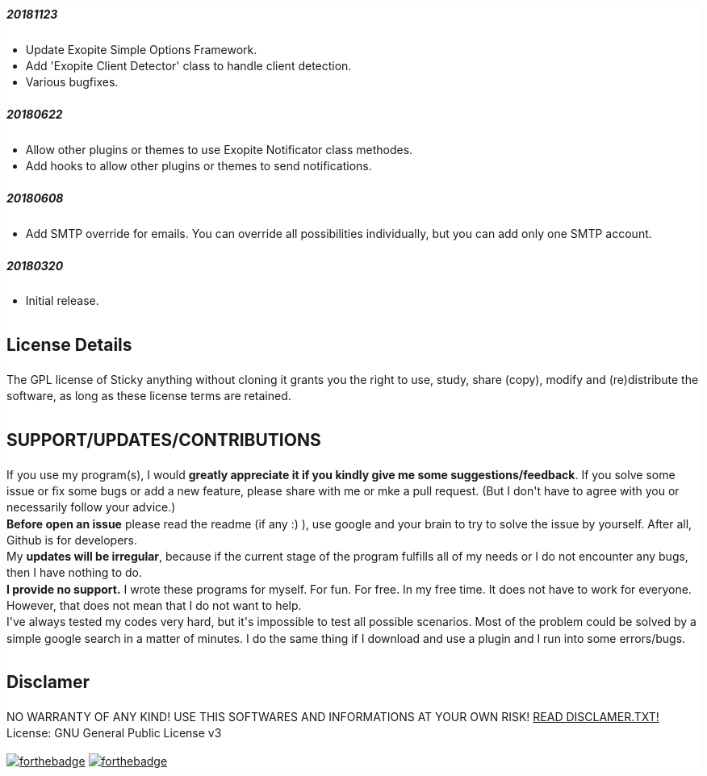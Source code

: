 ##### 20181123
* Update Exopite Simple Options Framework.
* Add 'Exopite Client Detector' class to handle client detection.
* Various bugfixes.

##### 20180622
* Allow other plugins or themes to use Exopite Notificator class methodes.
* Add hooks to allow other plugins or themes to send notifications.

##### 20180608
* Add SMTP override for emails. You can override all possibilities individually, but you can add only one SMTP account.

##### 20180320
* Initial release.

## License Details

The GPL license of Sticky anything without cloning it grants you the right to use, study, share (copy), modify and (re)distribute the software, as long as these license terms are retained.

SUPPORT/UPDATES/CONTRIBUTIONS
-----------------------------

If you use my program(s), I would **greatly appreciate it if you kindly give me some suggestions/feedback**. If you solve some issue or fix some bugs or add a new feature, please share with me or mke a pull request. (But I don't have to agree with you or necessarily follow your advice.)<br/>
**Before open an issue** please read the readme (if any :) ), use google and your brain to try to solve the issue by yourself. After all, Github is for developers.<br/>
My **updates will be irregular**, because if the current stage of the program fulfills all of my needs or I do not encounter any bugs, then I have nothing to do.<br/>
**I provide no support.** I wrote these programs for myself. For fun. For free. In my free time. It does not have to work for everyone. However, that does not mean that I do not want to help.<br/>
I've always tested my codes very hard, but it's impossible to test all possible scenarios. Most of the problem could be solved by a simple google search in a matter of minutes. I do the same thing if I download and use a plugin and I run into some errors/bugs.

## Disclamer

NO WARRANTY OF ANY KIND! USE THIS SOFTWARES AND INFORMATIONS AT YOUR OWN RISK!
[READ DISCLAMER.TXT!](https://joe.szalai.org/disclaimer/)
License: GNU General Public License v3

[![forthebadge](http://forthebadge.com/images/badges/built-by-developers.svg)](http://forthebadge.com) [![forthebadge](http://forthebadge.com/images/badges/for-you.svg)](http://forthebadge.com)

